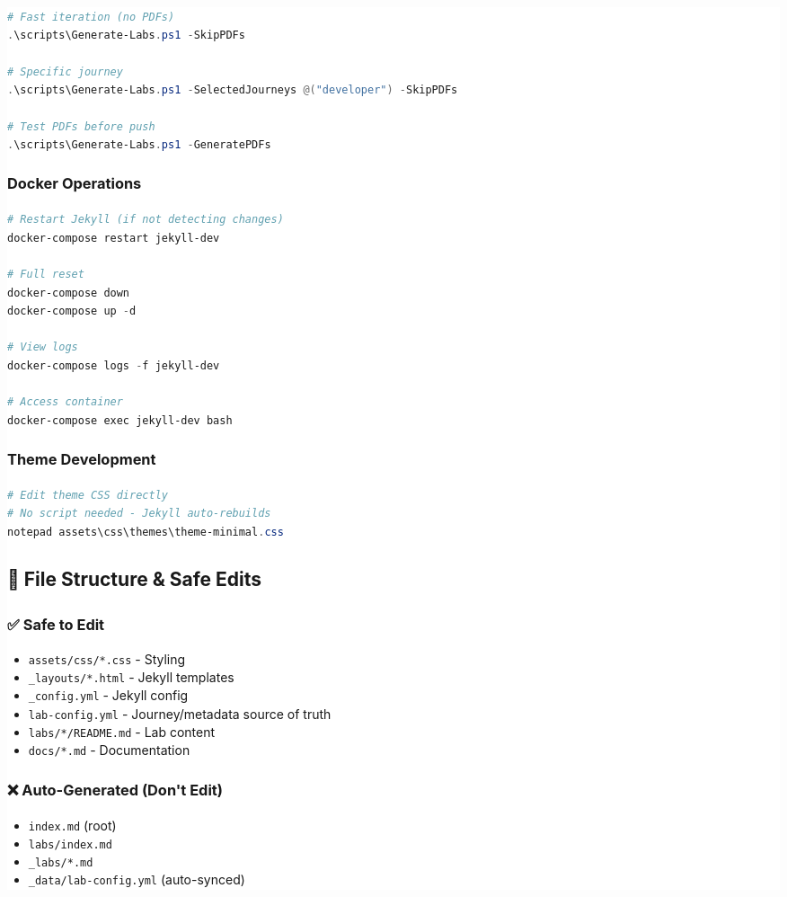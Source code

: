 ```powershell
# Fast iteration (no PDFs)
.\scripts\Generate-Labs.ps1 -SkipPDFs

# Specific journey
.\scripts\Generate-Labs.ps1 -SelectedJourneys @("developer") -SkipPDFs

# Test PDFs before push
.\scripts\Generate-Labs.ps1 -GeneratePDFs
```

### Docker Operations

```powershell
# Restart Jekyll (if not detecting changes)
docker-compose restart jekyll-dev

# Full reset
docker-compose down
docker-compose up -d

# View logs
docker-compose logs -f jekyll-dev

# Access container
docker-compose exec jekyll-dev bash
```

### Theme Development

```powershell
# Edit theme CSS directly
# No script needed - Jekyll auto-rebuilds
notepad assets\css\themes\theme-minimal.css
```

## 📁 File Structure & Safe Edits

### ✅ Safe to Edit

- `assets/css/*.css` - Styling
- `_layouts/*.html` - Jekyll templates
- `_config.yml` - Jekyll config
- `lab-config.yml` - Journey/metadata source of truth
- `labs/*/README.md` - Lab content
- `docs/*.md` - Documentation

### ❌ Auto-Generated (Don't Edit)

- `index.md` (root)
- `labs/index.md`
- `_labs/*.md`
- `_data/lab-config.yml` (auto-synced)
